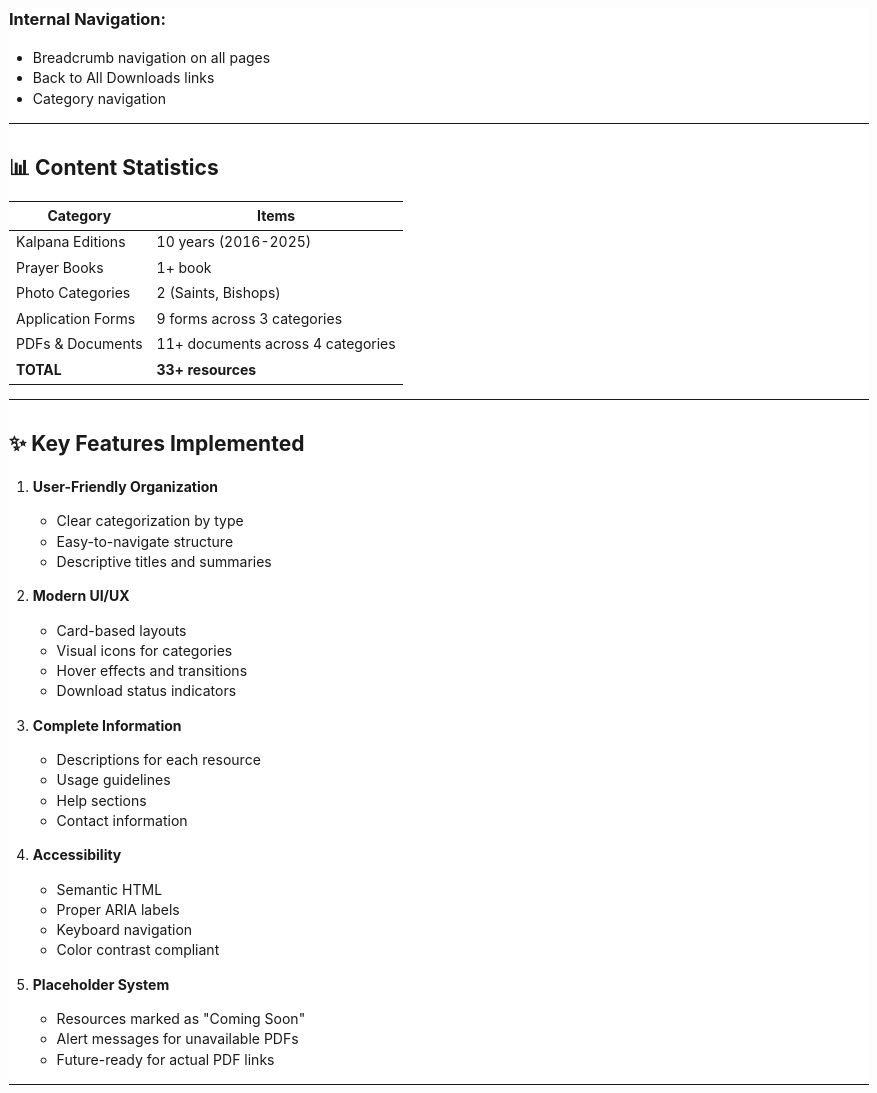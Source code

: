 ### **Internal Navigation:**
- Breadcrumb navigation on all pages
- Back to All Downloads links
- Category navigation

---

## 📊 Content Statistics

| Category | Items |
|----------|-------|
| Kalpana Editions | 10 years (2016-2025) |
| Prayer Books | 1+ book |
| Photo Categories | 2 (Saints, Bishops) |
| Application Forms | 9 forms across 3 categories |
| PDFs & Documents | 11+ documents across 4 categories |
| **TOTAL** | **33+ resources** |

---

## ✨ Key Features Implemented

1. **User-Friendly Organization**
   - Clear categorization by type
   - Easy-to-navigate structure
   - Descriptive titles and summaries

2. **Modern UI/UX**
   - Card-based layouts
   - Visual icons for categories
   - Hover effects and transitions
   - Download status indicators

3. **Complete Information**
   - Descriptions for each resource
   - Usage guidelines
   - Help sections
   - Contact information

4. **Accessibility**
   - Semantic HTML
   - Proper ARIA labels
   - Keyboard navigation
   - Color contrast compliant

5. **Placeholder System**
   - Resources marked as "Coming Soon"
   - Alert messages for unavailable PDFs
   - Future-ready for actual PDF links

---